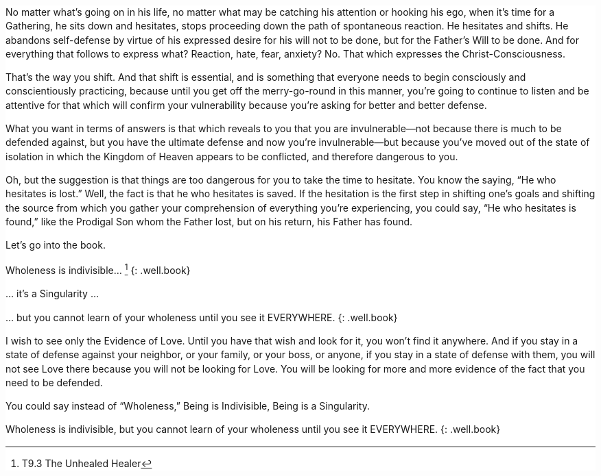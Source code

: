 No matter what&rsquo;s going on in his life, no matter what may be
catching his attention or hooking his ego, when it&rsquo;s time for a
Gathering, he sits down and hesitates, stops proceeding down the path of
spontaneous reaction. He hesitates and shifts. He abandons self-defense
by virtue of his expressed desire for his will not to be done, but for
the Father&rsquo;s Will to be done. And for everything that follows to
express what? Reaction, hate, fear, anxiety? No. That which expresses
the Christ-Consciousness.

That&rsquo;s the way you shift. And that shift is essential, and is
something that everyone needs to begin consciously and conscientiously
practicing, because until you get off the merry-go-round in this manner,
you&rsquo;re going to continue to listen and be attentive for that which
will confirm your vulnerability because you&rsquo;re asking for better
and better defense.

What you want in terms of answers is that which reveals to you that you
are invulnerable&mdash;not because there is much to be defended against,
but you have the ultimate defense and now you&rsquo;re
invulnerable&mdash;but because you&rsquo;ve moved out of the state of
isolation in which the Kingdom of Heaven appears to be conflicted, and
therefore dangerous to you.

Oh, but the suggestion is that things are too dangerous for you to take
the time to hesitate. You know the saying, &ldquo;He who hesitates is
lost.&rdquo; Well, the fact is that he who hesitates is saved. If the
hesitation is the first step in shifting one&rsquo;s goals and shifting
the source from which you gather your comprehension of everything
you&rsquo;re experiencing, you could say, &ldquo;He who hesitates is
found,&rdquo; like the Prodigal Son whom the Father lost, but on his
return, his Father has found.

Let&rsquo;s go into the book.

Wholeness is indivisible&hellip; [^1]
{: .well.book}

&hellip; it&rsquo;s a Singularity &hellip;

&hellip; but you cannot learn of your wholeness until you see it
EVERYWHERE.
{: .well.book}

I wish to see only the Evidence of Love. Until you have that wish and
look for it, you won&rsquo;t find it anywhere. And if you stay in a
state of defense against your neighbor, or your family, or your boss, or
anyone, if you stay in a state of defense with them, you will not see
Love there because you will not be looking for Love. You will be looking
for more and more evidence of the fact that you need to be defended.

You could say instead of &ldquo;Wholeness,&rdquo; Being is Indivisible,
Being is a Singularity.

Wholeness is indivisible, but you cannot learn of your wholeness until
you see it EVERYWHERE.
{: .well.book}


[^1]: T9.3 The Unhealed Healer